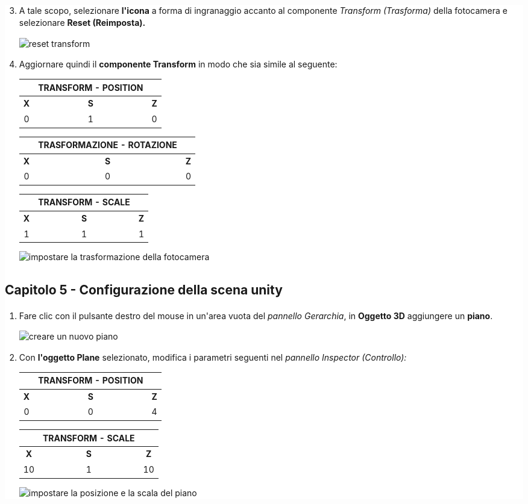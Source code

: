 3.  A tale scopo, selezionare **l'icona** a forma di ingranaggio accanto al componente *Transform (Trasforma)* della fotocamera e selezionare **Reset (Reimposta).**

    ![reset transform](images/AzureLabs-Lab5-29.png)

4.  Aggiornare quindi il **componente Transform** in modo che sia simile al seguente:

    |         |    TRANSFORM - POSITION   |       |
    | :-----: | :-----------------------: | :----:|
    | **X**   | **S**                     | **Z** |
    | 0       | 1                         | 0     |    

    |       | TRASFORMAZIONE - ROTAZIONE |       |
    | :---: | :------------------: | :----:|
    | **X** | **S**                | **Z** |
    | 0     | 0                    | 0     |

    |       | TRANSFORM - SCALE |       |
    | :---: | :---------------: | :---: |
    | **X** | **S**             | **Z** |
    | 1     | 1                 | 1     |

    ![impostare la trasformazione della fotocamera](images/AzureLabs-Lab5-30.png)

## <a name="chapter-5---setting-up-the-unity-scene"></a>Capitolo 5 - Configurazione della scena unity

1.  Fare clic con il pulsante destro del mouse in un'area vuota del *pannello Gerarchia*, in **Oggetto 3D** aggiungere un **piano**.

    ![creare un nuovo piano](images/AzureLabs-Lab5-31.png)

2.  Con **l'oggetto Plane** selezionato, modifica i parametri seguenti nel *pannello Inspector (Controllo):*

    |       | TRANSFORM - POSITION |       |
    | :---: | :------------------: | :---: |
    | **X** | **S**                | **Z** |
    | 0     | 0                    | 4     |

    |       | TRANSFORM - SCALE |       |
    | :---: | :---------------: | :---: |
    | **X** | **S**             | **Z** |
    | 10    | 1                 | 10    |

    ![impostare la posizione e la scala del piano](images/AzureLabs-Lab5-32.png)
